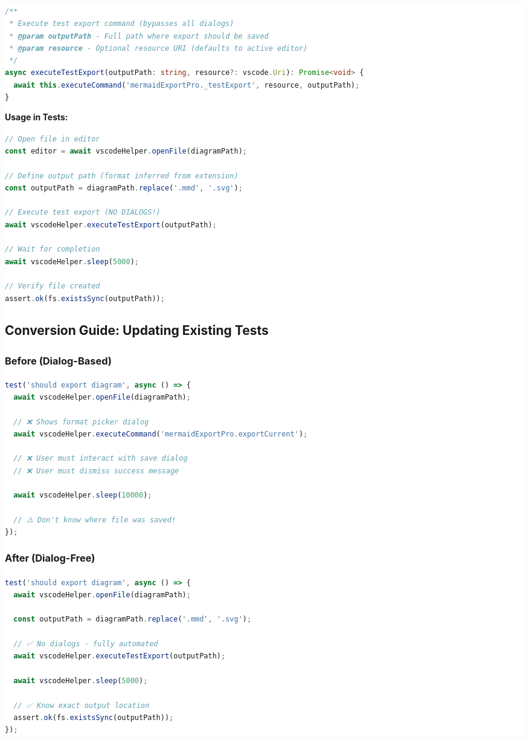 ```typescript
/**
 * Execute test export command (bypasses all dialogs)
 * @param outputPath - Full path where export should be saved
 * @param resource - Optional resource URI (defaults to active editor)
 */
async executeTestExport(outputPath: string, resource?: vscode.Uri): Promise<void> {
  await this.executeCommand('mermaidExportPro._testExport', resource, outputPath);
}
```

**Usage in Tests:**
```typescript
// Open file in editor
const editor = await vscodeHelper.openFile(diagramPath);

// Define output path (format inferred from extension)
const outputPath = diagramPath.replace('.mmd', '.svg');

// Execute test export (NO DIALOGS!)
await vscodeHelper.executeTestExport(outputPath);

// Wait for completion
await vscodeHelper.sleep(5000);

// Verify file created
assert.ok(fs.existsSync(outputPath));
```

## Conversion Guide: Updating Existing Tests

### Before (Dialog-Based)
```typescript
test('should export diagram', async () => {
  await vscodeHelper.openFile(diagramPath);
  
  // ❌ Shows format picker dialog
  await vscodeHelper.executeCommand('mermaidExportPro.exportCurrent');
  
  // ❌ User must interact with save dialog
  // ❌ User must dismiss success message
  
  await vscodeHelper.sleep(10000);
  
  // ⚠️ Don't know where file was saved!
});
```

### After (Dialog-Free)
```typescript
test('should export diagram', async () => {
  await vscodeHelper.openFile(diagramPath);
  
  const outputPath = diagramPath.replace('.mmd', '.svg');
  
  // ✅ No dialogs - fully automated
  await vscodeHelper.executeTestExport(outputPath);
  
  await vscodeHelper.sleep(5000);
  
  // ✅ Know exact output location
  assert.ok(fs.existsSync(outputPath));
});
```
